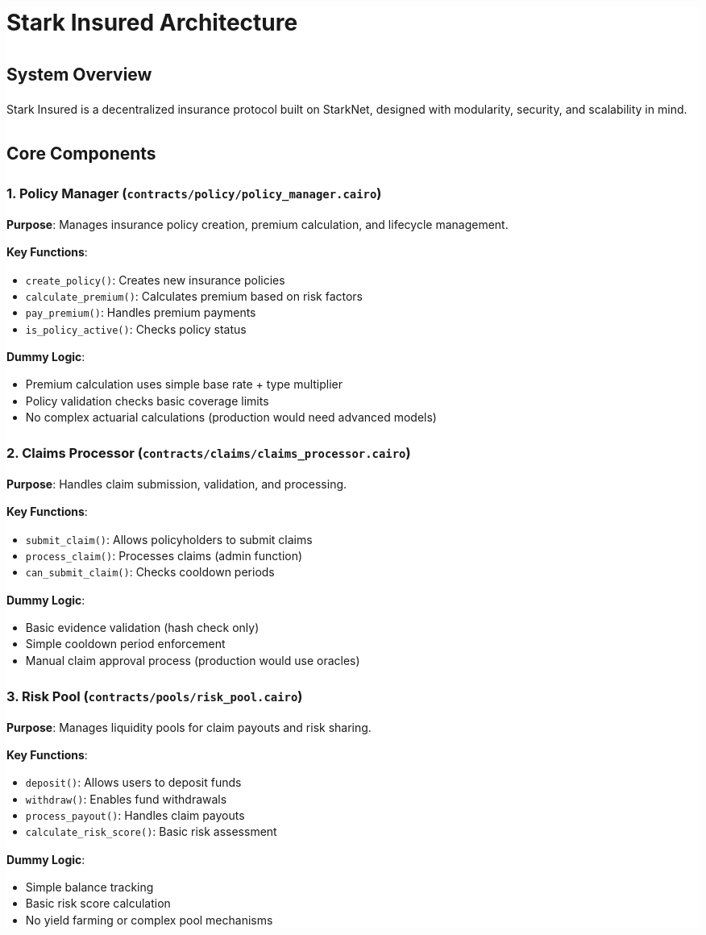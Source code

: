 # Stark Insured Architecture

## System Overview

Stark Insured is a decentralized insurance protocol built on StarkNet, designed with modularity, security, and scalability in mind.

## Core Components

### 1. Policy Manager (`contracts/policy/policy_manager.cairo`)

**Purpose**: Manages insurance policy creation, premium calculation, and lifecycle management.

**Key Functions**:
- `create_policy()`: Creates new insurance policies
- `calculate_premium()`: Calculates premium based on risk factors
- `pay_premium()`: Handles premium payments
- `is_policy_active()`: Checks policy status

**Dummy Logic**:
- Premium calculation uses simple base rate + type multiplier
- Policy validation checks basic coverage limits
- No complex actuarial calculations (production would need advanced models)

### 2. Claims Processor (`contracts/claims/claims_processor.cairo`)

**Purpose**: Handles claim submission, validation, and processing.

**Key Functions**:
- `submit_claim()`: Allows policyholders to submit claims
- `process_claim()`: Processes claims (admin function)
- `can_submit_claim()`: Checks cooldown periods

**Dummy Logic**:
- Basic evidence validation (hash check only)
- Simple cooldown period enforcement
- Manual claim approval process (production would use oracles)

### 3. Risk Pool (`contracts/pools/risk_pool.cairo`)

**Purpose**: Manages liquidity pools for claim payouts and risk sharing.

**Key Functions**:
- `deposit()`: Allows users to deposit funds
- `withdraw()`: Enables fund withdrawals
- `process_payout()`: Handles claim payouts
- `calculate_risk_score()`: Basic risk assessment

**Dummy Logic**:
- Simple balance tracking
- Basic risk score calculation
- No yield farming or complex pool mechanisms
